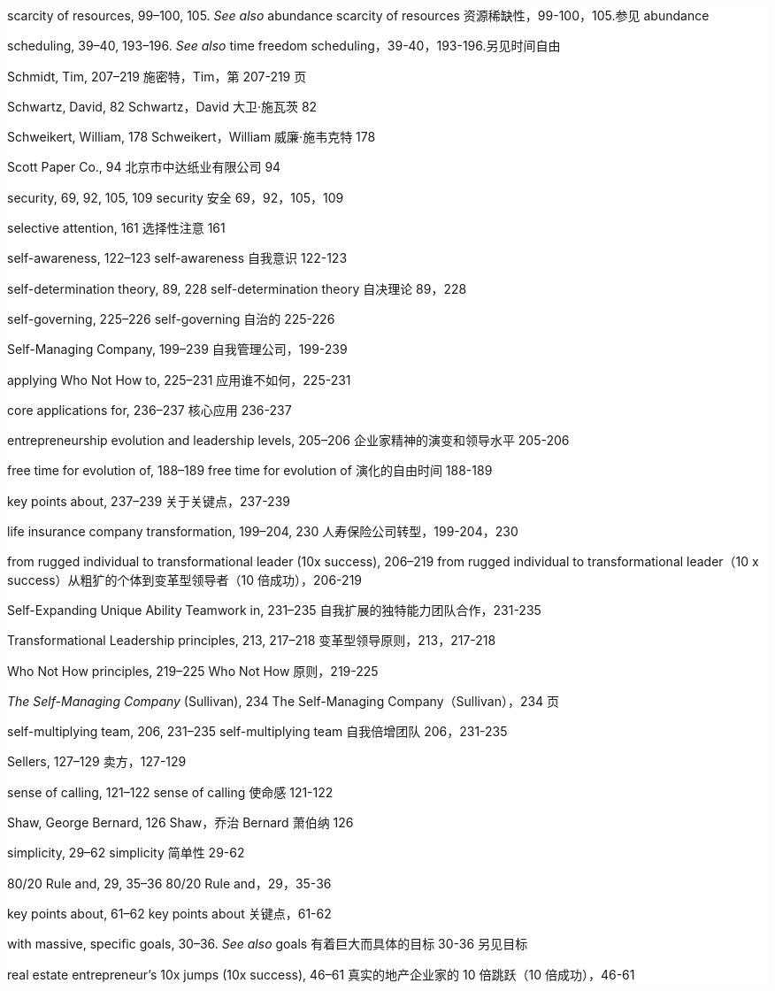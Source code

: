 scarcity of resources, 99–100, 105. *See also* abundance scarcity of resources 资源稀缺性，99-100，105.参见 abundance

scheduling, 39–40, 193–196. *See also* time freedom scheduling，39-40，193-196.另见时间自由

Schmidt, Tim, 207–219 施密特，Tim，第 207-219 页

Schwartz, David, 82 Schwartz，David 大卫·施瓦茨 82

Schweikert, William, 178 Schweikert，William 威廉·施韦克特 178

Scott Paper Co., 94 北京市中达纸业有限公司 94

security, 69, 92, 105, 109 security 安全 69，92，105，109

selective attention, 161 选择性注意 161

self-awareness, 122–123 self-awareness 自我意识 122-123

self-determination theory, 89, 228 self-determination theory 自决理论 89，228

self-governing, 225–226 self-governing 自治的 225-226

Self-Managing Company, 199–239 自我管理公司，199-239

applying Who Not How to, 225–231 应用谁不如何，225-231

core applications for, 236–237 核心应用 236-237

entrepreneurship evolution and leadership levels, 205–206 企业家精神的演变和领导水平 205-206

free time for evolution of, 188–189 free time for evolution of 演化的自由时间 188-189

key points about, 237–239 关于关键点，237-239

life insurance company transformation, 199–204, 230 人寿保险公司转型，199-204，230

from rugged individual to transformational leader (10x success), 206–219 from rugged individual to transformational leader（10 x success）从粗犷的个体到变革型领导者（10 倍成功），206-219

Self-Expanding Unique Ability Teamwork in, 231–235 自我扩展的独特能力团队合作，231-235

Transformational Leadership principles, 213, 217–218 变革型领导原则，213，217-218

Who Not How principles, 219–225 Who Not How 原则，219-225

*The Self-Managing Company* (Sullivan), 234 The Self-Managing Company（Sullivan），234 页

self-multiplying team, 206, 231–235 self-multiplying team 自我倍增团队 206，231-235

Sellers, 127–129 卖方，127-129

sense of calling, 121–122 sense of calling 使命感 121-122

Shaw, George Bernard, 126 Shaw，乔治 Bernard 萧伯纳 126

simplicity, 29–62 simplicity 简单性 29-62

80/20 Rule and, 29, 35–36 80/20 Rule and，29，35-36

key points about, 61–62 key points about 关键点，61-62

with massive, specific goals, 30–36. *See also* goals 有着巨大而具体的目标 30-36 另见目标

real estate entrepreneur’s 10x jumps (10x success), 46–61 真实的地产企业家的 10 倍跳跃（10 倍成功），46-61
